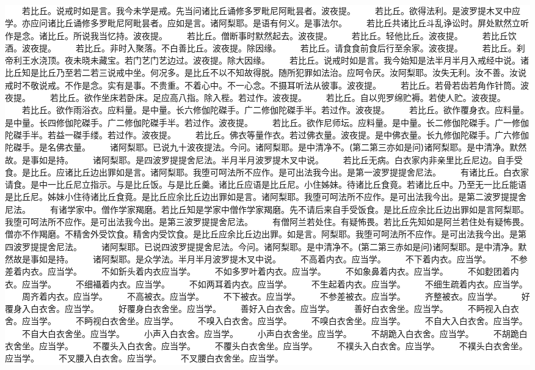 　　若比丘。说戒时如是言。我今未学是戒。先当问诸比丘诵修多罗毗尼阿毗昙者。波夜提。
　　若比丘。欲得法利。是波罗提木叉中应学。亦应问诸比丘诵修多罗毗尼阿毗昙者。应如是言。诸阿梨耶。是语有何义。是事法尔。
　　若比丘共诸比丘斗乱诤讼时。屏处默然立听作是念。诸比丘。所说我当忆持。波夜提。
　　若比丘。僧断事时默然起去。波夜提。
　　若比丘。轻他比丘。波夜提。
　　若比丘饮酒。波夜提。
　　若比丘。非时入聚落。不白善比丘。波夜提。除因缘。
　　若比丘。请食食前食后行至余家。波夜提。
　　若比丘。刹帝利王水浇顶。夜未晓未藏宝。若门艺门艺边过。波夜提。除大因缘。
　　若比丘。说戒时如是言。我今始知是法半月半月入戒经中说。诸比丘知是比丘乃至若二若三说戒中坐。何况多。是比丘不以不知故得脱。随所犯罪如法治。应呵令厌。汝阿梨耶。汝失无利。汝不善。汝说戒时不敬说戒。不作是念。实有是事。不贵重。不着心中。不一心念。不摄耳听法从彼事。波夜提。
　　若比丘。若骨若齿若角作针筒。波夜提。
　　若比丘。欲作坐床若卧床。足应高八指。除入梐。若过作。波夜提。
　　若比丘。自以兜罗绵贮褥。若使人贮。波夜提。
　　若比丘。欲作雨浴衣。应料量。是中量。长六修伽陀磔手。广二修伽陀磔手半。若过作。波夜提。
　　若比丘。欲作覆身衣。应料量。是中量。长四修伽陀磔手。广二修伽陀磔手半。若过作。波夜提。
　　若比丘。欲作尼师坛。应料量。是中量。长二修伽陀磔手。广一修伽陀磔手半。若益一磔手缕。若过作。波夜提。
　　若比丘。佛衣等量作衣。若过佛衣量。波夜提。是中佛衣量。长九修伽陀磔手。广六修伽陀磔手。是名佛衣量。
　　诸阿梨耶。已说九十波夜提法。今问。诸阿梨耶。是中清净不。(第二第三亦如是问)诸阿梨耶。是中清净。默然故。是事如是持。
　　诸阿梨耶。是四波罗提提舍尼法。半月半月波罗提木叉中说。
　　若比丘无病。白衣家内非亲里比丘尼边。自手受食。是比丘。应诸比丘边出罪如是言。诸阿梨耶。我堕可呵法所不应作。是可出法我今出。是第一波罗提提舍尼法。
　　有诸比丘。白衣家请食。是中一比丘尼立指示。与是比丘饭。与是比丘羹。诸比丘应语是比丘尼。小住姊妹。待诸比丘食竟。若诸比丘中。乃至无一比丘能语是比丘尼。姊妹小住待诸比丘食竟。是比丘应余比丘边出罪如是言。诸阿梨耶。我堕可呵法所不应作。是可出法我今出。是第二波罗提提舍尼法。
　　有诸学家中。僧作学家羯磨。若比丘知是学家中僧作学家羯磨。先不请后来自手受饭食。是比丘应余比丘边出罪如是言阿梨耶。我堕可呵法所不应作。是可出法我今出。是第三波罗提提舍尼法。
　　有僧阿兰若处住。有疑怖畏。若比丘先知如是阿兰若住处有疑怖畏。僧亦不作羯磨。不精舍外受饮食。精舍内受饮食。是比丘应余比丘边出罪。如是言。阿梨耶。我堕可呵法所不应作。是可出法我今出。是第四波罗提提舍尼法。
　　诸阿梨耶。已说四波罗提提舍尼法。今问。诸阿梨耶。是中清净不。(第二第三赤如是问)诸阿梨耶。是中清净。默然故是事如是持。
　　诸阿梨耶。是众学法。半月半月波罗提木叉中说。
　　不高着内衣。应当学。
　　不下着内衣。应当学。
　　不参差着内衣。应当学。
　　不如釿头着内衣应当学。
　　不如多罗叶着内衣。应当学。
　　不如象鼻着内衣。应当学。
　　不如麨团着内衣。应当学。
　　不细襵着内衣。应当学。
　　不如两耳着内衣。应当学。
　　不生起着内衣。应当学。
　　不细生疏着内衣。应当学。
　　周齐着内衣。应当学。
　　不高被衣。应当学。
　　不下被衣。应当学。
　　不参差被衣。应当学。
　　齐整被衣。应当学。
　　好覆身入白衣舍。应当学。
　　好覆身白衣舍坐。应当学。
　　善好入白衣舍。应当学。
　　善好白衣舍坐。应当学。
　　不眄视入白衣舍。应当学。
　　不眄视白衣舍坐。应当学。
　　不嗅入白衣舍。应当学。
　　不嗅白衣舍坐。应当学。
　　不自大入白衣舍。应当学。
　　不自大白衣舍坐。应当学。
　　小声入白衣舍。应当学。
　　小声白衣舍坐。应当学。
　　不胡跪入白衣舍。应当学。
　　不胡跪白衣舍坐。应当学。
　　不覆头入白衣舍。应当学。
　　不覆头白衣舍坐。应当学。
　　不襆头入白衣舍。应当学。
　　不襆头白衣舍坐。应当学。
　　不叉腰入白衣舍。应当学。
　　不叉腰白衣舍坐。应当学。